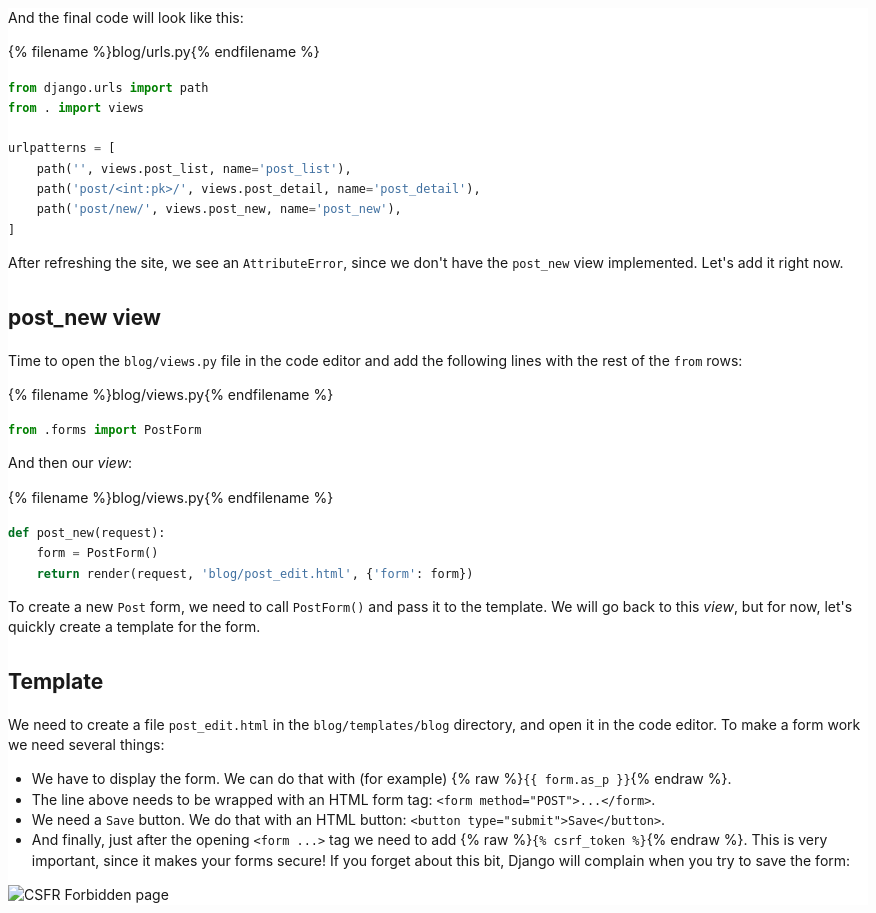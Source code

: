 And the final code will look like this:

{% filename %}blog/urls.py{% endfilename %}

```python
from django.urls import path 
from . import views

urlpatterns = [
    path('', views.post_list, name='post_list'),
    path('post/<int:pk>/', views.post_detail, name='post_detail'),
    path('post/new/', views.post_new, name='post_new'),
]
```

After refreshing the site, we see an `AttributeError`, since we don't have the `post_new` view implemented. Let's add it right now.

## post_new view

Time to open the `blog/views.py` file in the code editor and add the following lines with the rest of the `from` rows:

{% filename %}blog/views.py{% endfilename %}

```python
from .forms import PostForm
```

And then our *view*:

{% filename %}blog/views.py{% endfilename %}

```python
def post_new(request):
    form = PostForm()
    return render(request, 'blog/post_edit.html', {'form': form})
```

To create a new `Post` form, we need to call `PostForm()` and pass it to the template. We will go back to this *view*, but for now, let's quickly create a template for the form.

## Template

We need to create a file `post_edit.html` in the `blog/templates/blog` directory, and open it in the code editor. To make a form work we need several things:

* We have to display the form. We can do that with (for example) {% raw %}`{{ form.as_p }}`{% endraw %}.
* The line above needs to be wrapped with an HTML form tag: `<form method="POST">...</form>`.
* We need a `Save` button. We do that with an HTML button: `<button type="submit">Save</button>`.
* And finally, just after the opening `<form ...>` tag we need to add {% raw %}`{% csrf_token %}`{% endraw %}. This is very important, since it makes your forms secure! If you forget about this bit, Django will complain when you try to save the form:

![CSFR Forbidden page](images/csrf2.png)
